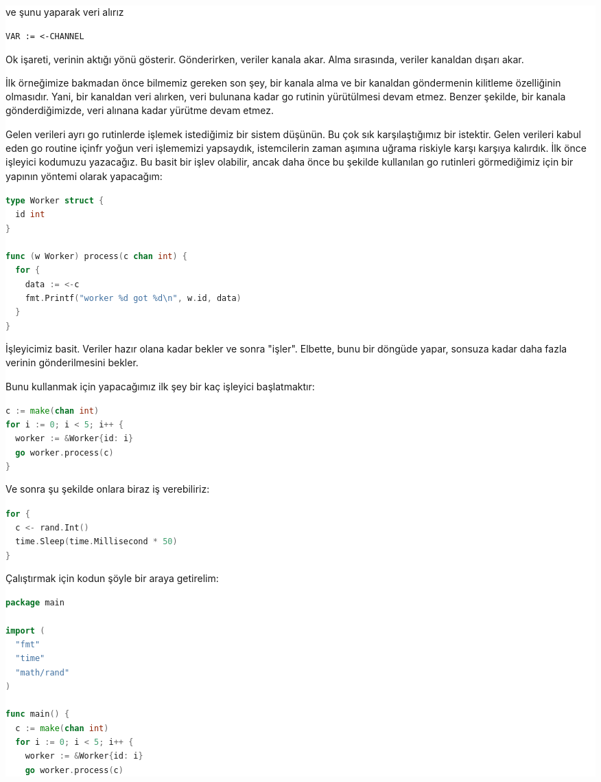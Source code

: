 ve şunu yaparak veri alırız

```
VAR := <-CHANNEL
```

Ok işareti, verinin aktığı yönü gösterir. Gönderirken, veriler kanala akar. Alma sırasında, veriler kanaldan dışarı akar.

İlk örneğimize bakmadan önce bilmemiz gereken son şey, bir kanala alma ve bir kanaldan göndermenin kilitleme özelliğinin olmasıdır. Yani, bir kanaldan veri alırken, veri bulunana kadar go rutinin yürütülmesi devam etmez. Benzer şekilde, bir kanala gönderdiğimizde, veri alınana kadar yürütme devam etmez.

Gelen verileri ayrı go rutinlerde işlemek istediğimiz bir sistem düşünün. Bu çok sık karşılaştığımız bir istektir. Gelen verileri kabul eden go routine içinfr yoğun veri işlememizi yapsaydık, istemcilerin zaman aşımına uğrama riskiyle karşı karşıya kalırdık. İlk önce işleyici kodumuzu yazacağız. Bu basit bir işlev olabilir, ancak daha önce bu şekilde kullanılan go rutinleri görmediğimiz için bir yapının yöntemi olarak yapacağım:

```go
type Worker struct {
  id int
}

func (w Worker) process(c chan int) {
  for {
    data := <-c
    fmt.Printf("worker %d got %d\n", w.id, data)
  }
}
```

İşleyicimiz basit. Veriler hazır olana kadar bekler ve sonra "işler". Elbette, bunu bir döngüde yapar, sonsuza kadar daha fazla verinin gönderilmesini bekler.

Bunu kullanmak için yapacağımız ilk şey bir kaç işleyici başlatmaktır:

```go
c := make(chan int)
for i := 0; i < 5; i++ {
  worker := &Worker{id: i}
  go worker.process(c)
}
```

Ve sonra şu şekilde onlara biraz iş verebiliriz:

```go
for {
  c <- rand.Int()
  time.Sleep(time.Millisecond * 50)
}
```

Çalıştırmak için kodun şöyle bir araya getirelim:

```go
package main

import (
  "fmt"
  "time"
  "math/rand"
)

func main() {
  c := make(chan int)
  for i := 0; i < 5; i++ {
    worker := &Worker{id: i}
    go worker.process(c)
```